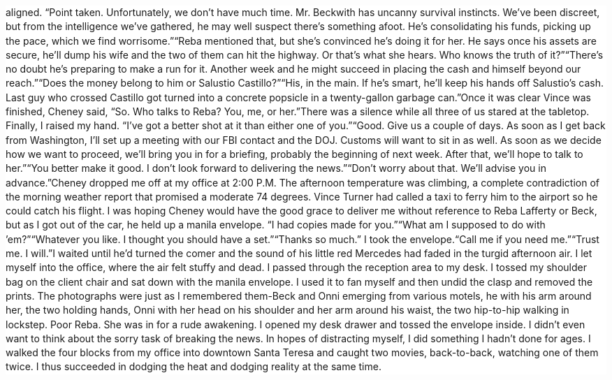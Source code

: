 aligned. “Point taken. Unfortunately, we don’t have much time. Mr. Beckwith has uncanny survival instincts. We’ve been discreet, but from the intelligence we’ve gathered, he may well suspect there’s something afoot. He’s consolidating his funds, picking up the pace, which we find worrisome.”“Reba mentioned that, but she’s convinced he’s doing it for her. He says once his assets are secure, he’ll dump his wife and the two of them can hit the highway. Or that’s what she hears. Who knows the truth of it?”“There’s no doubt he’s preparing to make a run for it. Another week and he might succeed in placing the cash and himself beyond our reach.”“Does the money belong to him or Salustio Castillo?”“His, in the main. If he’s smart, he’ll keep his hands off Salustio’s cash. Last guy who crossed Castillo got turned into a concrete popsicle in a twenty-gallon garbage can.”Once it was clear Vince was finished, Cheney said, “So. Who talks to Reba? You, me, or her.”There was a silence while all three of us stared at the tabletop. Finally, I raised my hand. “I’ve got a better shot at it than either one of you.”“Good. Give us a couple of days. As soon as I get back from Washington, I’ll set up a meeting with our FBI contact and the DOJ. Customs will want to sit in as well. As soon as we decide how we want to proceed, we’ll bring you in for a briefing, probably the beginning of next week. After that, we’ll hope to talk to her.”“You better make it good. I don’t look forward to delivering the news.”“Don’t worry about that. We’ll advise you in advance.”Cheney dropped me off at my office at 2:00 P.M. The afternoon temperature was climbing, a complete contradiction of the morning weather report that promised a moderate 74 degrees. Vince Turner had called a taxi to ferry him to the airport so he could catch his flight. I was hoping Cheney would have the good grace to deliver me without reference to Reba Lafferty or Beck, but as I got out of the car, he held up a manila envelope. “I had copies made for you.”“What am I supposed to do with ’em?”“Whatever you like. I thought you should have a set.”“Thanks so much.” I took the envelope.“Call me if you need me.”“Trust me. I will.”I waited until he’d turned the comer and the sound of his little red Mercedes had faded in the turgid afternoon air. I let myself into the office, where the air felt stuffy and dead. I passed through the reception area to my desk. I tossed my shoulder bag on the client chair and sat down with the manila envelope. I used it to fan myself and then undid the clasp and removed the prints. The photographs were just as I remembered them-Beck and Onni emerging from various motels, he with his arm around her, the two holding hands, Onni with her head on his shoulder and her arm around his waist, the two hip-to-hip walking in lockstep. Poor Reba. She was in for a rude awakening. I opened my desk drawer and tossed the envelope inside. I didn’t even want to think about the sorry task of breaking the news. In hopes of distracting myself, I did something I hadn’t done for ages. I walked the four blocks from my office into downtown Santa Teresa and caught two movies, back-to-back, watching one of them twice. I thus succeeded in dodging the heat and dodging reality at the same time.
